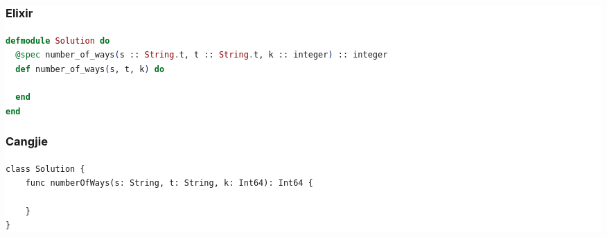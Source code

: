 ### Elixir

```elixir
defmodule Solution do
  @spec number_of_ways(s :: String.t, t :: String.t, k :: integer) :: integer
  def number_of_ways(s, t, k) do
    
  end
end
```

### Cangjie

```cangjie
class Solution {
    func numberOfWays(s: String, t: String, k: Int64): Int64 {

    }
}
```

